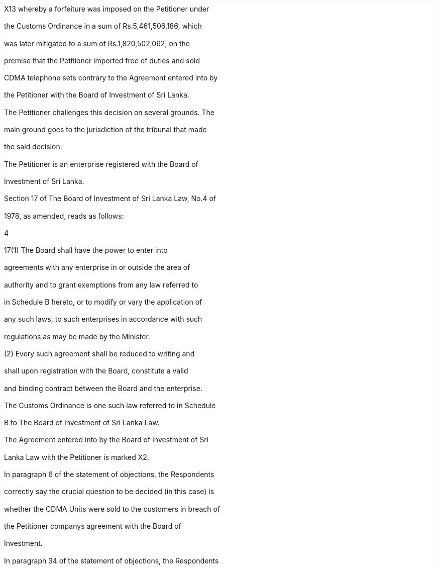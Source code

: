X13 whereby a forfeiture was imposed on the Petitioner under

the Customs Ordinance in a sum of Rs.5,461,506,186, which

was later mitigated to a sum of Rs.1,820,502,062, on the

premise that the Petitioner imported free of duties and sold

CDMA telephone sets contrary to the Agreement entered into by

the Petitioner with the Board of Investment of Sri Lanka.

The Petitioner challenges this decision on several grounds. The

main ground goes to the jurisdiction of the tribunal that made

the said decision.

The Petitioner is an enterprise registered with the Board of

Investment of Sri Lanka.

Section 17 of The Board of Investment of Sri Lanka Law, No.4 of

1978, as amended, reads as follows:

4

17(1) The Board shall have the power to enter into

agreements with any enterprise in or outside the area of

authority and to grant exemptions from any law referred to

in Schedule B hereto, or to modify or vary the application of

any such laws, to such enterprises in accordance with such

regulations as may be made by the Minister.

(2) Every such agreement shall be reduced to writing and

shall upon registration with the Board, constitute a valid

and binding contract between the Board and the enterprise.

The Customs Ordinance is one such law referred to in Schedule

B to The Board of Investment of Sri Lanka Law.

The Agreement entered into by the Board of Investment of Sri

Lanka Law with the Petitioner is marked X2.

In paragraph 6 of the statement of objections, the Respondents

correctly say the crucial question to be decided (in this case) is

whether the CDMA Units were sold to the customers in breach of

the Petitioner companys agreement with the Board of

Investment.

In paragraph 34 of the statement of objections, the Respondents
